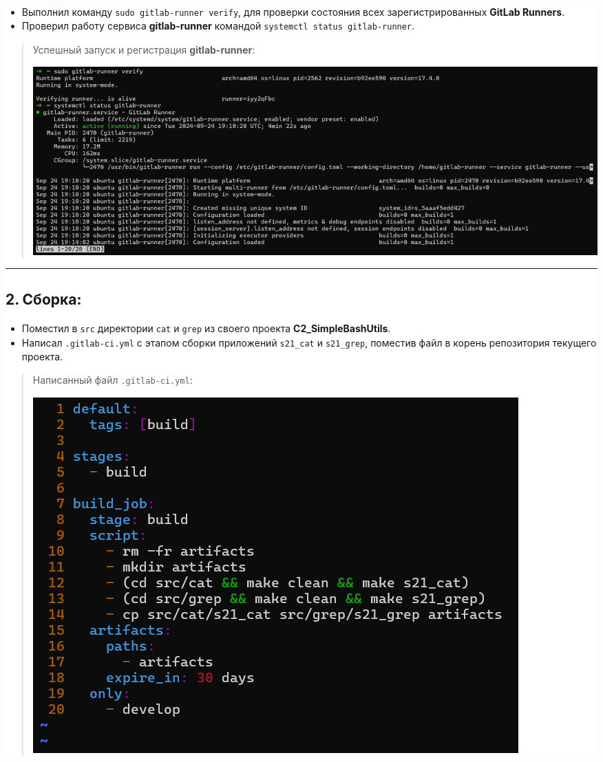 - Выполнил команду `sudo gitlab-runner verify`, для проверки состояния всех зарегистрированных **GitLab Runners**.
- Проверил работу сервиса **gitlab-runner** командой `systemctl status gitlab-runner`.

> Успешный запуск и регистрация **gitlab-runner**:
>
> ![Успешный запуск и регистрация gitlab-runner](screen%2Fscreen_1_05.png)
>

----------------------------------------------------------------------------

## 2. Сборка:
- Поместил в `src` директории `cat` и `grep` из своего проекта **C2_SimpleBashUtils**.
- Написал `.gitlab-ci.yml` с этапом сборки приложений `s21_cat` и `s21_grep`, поместив файл в корень репозитория текущего проекта.

> Написанный файл `.gitlab-ci.yml`:
>
> ![Написанный файл .gitlab-ci.yml](screen%2Fscreen_2_01.png)
>
